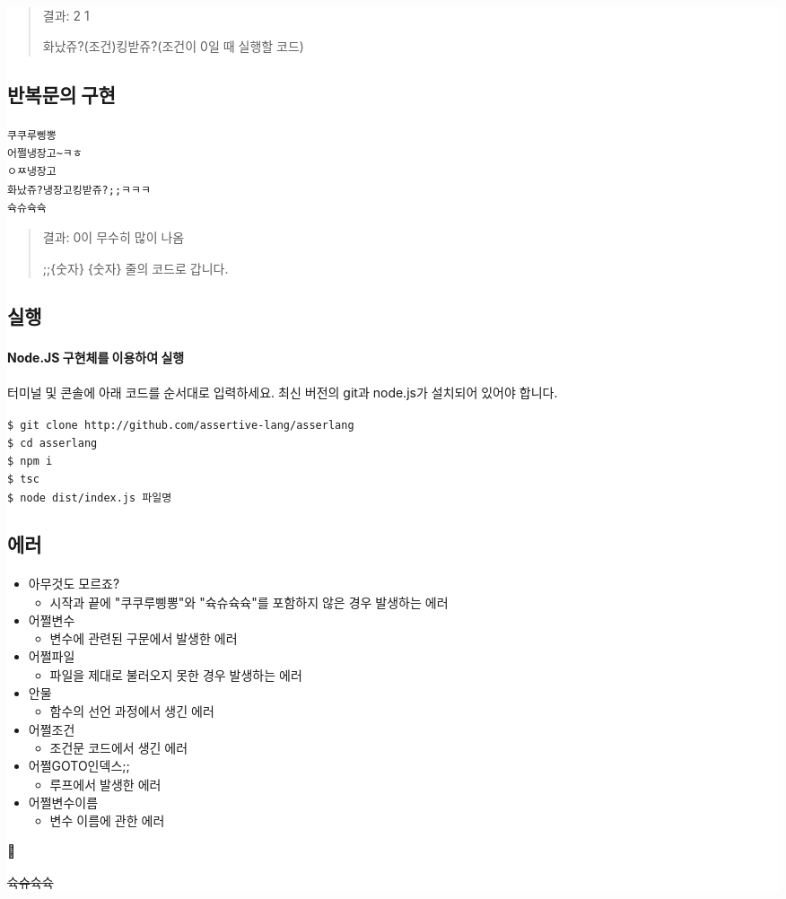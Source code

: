 > 결과: 2 1
>
> 화났쥬?(조건)킹받쥬?(조건이 0일 때 실행할 코드)  

## 반복문의 구현

```
쿠쿠루삥뽕
어쩔냉장고~ㅋㅎ
ㅇㅉ냉장고
화났쥬?냉장고킹받쥬?;;ㅋㅋㅋ
슉슈슉슉
```

> 결과: 0이 무수히 많이 나옴
>
> ;;{숫자}
> {숫자} 줄의 코드로 갑니다.

## 실행

#### Node.JS 구현체를 이용하여 실행

터미널 및 콘솔에 아래 코드를 순서대로 입력하세요.
최신 버전의 git과 node.js가 설치되어 있어야 합니다.

```
$ git clone http://github.com/assertive-lang/asserlang
$ cd asserlang
$ npm i
$ tsc
$ node dist/index.js 파일명
```

## 에러

- 아무것도 모르죠?
  - 시작과 끝에 "쿠쿠루삥뽕"와 "슉슈슉슉"를 포함하지 않은 경우 발생하는 에러
- 어쩔변수
  - 변수에 관련된 구문에서 발생한 에러
- 어쩔파일
  - 파일을 제대로 불러오지 못한 경우 발생하는 에러
- 안물
  - 함수의 선언 과정에서 생긴 에러
- 어쩔조건
  - 조건문 코드에서 생긴 에러
- 어쩔GOTO인덱스;;
  - 루프에서 발생한 에러
- 어쩔변수이름
  - 변수 이름에 관한 에러

🥕

~~슉슈슉슉~~
